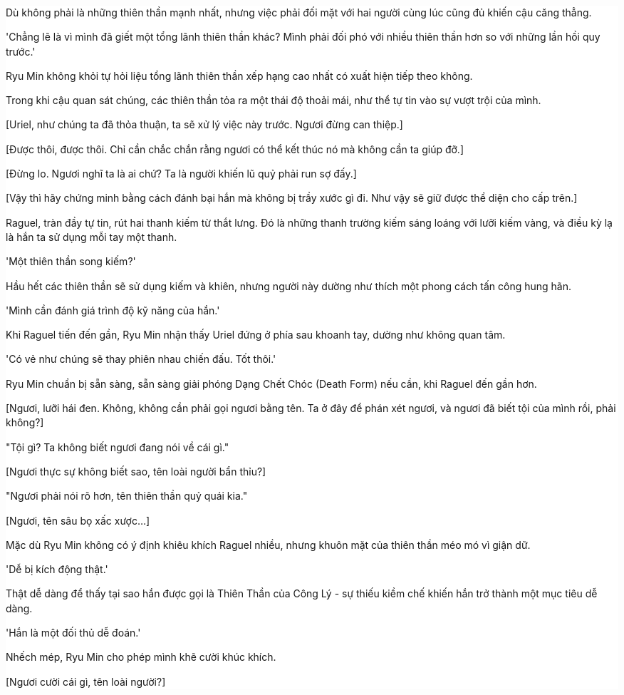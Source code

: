 Dù không phải là những thiên thần mạnh nhất, nhưng việc phải đối mặt với hai người cùng lúc cũng đủ khiến cậu căng thẳng.

'Chẳng lẽ là vì mình đã giết một tổng lãnh thiên thần khác? Mình phải đối phó với nhiều thiên thần hơn so với những lần hồi quy trước.'

Ryu Min không khỏi tự hỏi liệu tổng lãnh thiên thần xếp hạng cao nhất có xuất hiện tiếp theo không.

Trong khi cậu quan sát chúng, các thiên thần tỏa ra một thái độ thoải mái, như thể tự tin vào sự vượt trội của mình.

[Uriel, như chúng ta đã thỏa thuận, ta sẽ xử lý việc này trước. Ngươi đừng can thiệp.]

[Được thôi, được thôi. Chỉ cần chắc chắn rằng ngươi có thể kết thúc nó mà không cần ta giúp đỡ.]

[Đừng lo. Ngươi nghĩ ta là ai chứ? Ta là người khiến lũ quỷ phải run sợ đấy.]

[Vậy thì hãy chứng minh bằng cách đánh bại hắn mà không bị trầy xước gì đi. Như vậy sẽ giữ được thể diện cho cấp trên.]

Raguel, tràn đầy tự tin, rút hai thanh kiếm từ thắt lưng. Đó là những thanh trường kiếm sáng loáng với lưỡi kiếm vàng, và điều kỳ lạ là hắn ta sử dụng mỗi tay một thanh.

'Một thiên thần song kiếm?'

Hầu hết các thiên thần sẽ sử dụng kiếm và khiên, nhưng người này dường như thích một phong cách tấn công hung hãn.

'Mình cần đánh giá trình độ kỹ năng của hắn.'

Khi Raguel tiến đến gần, Ryu Min nhận thấy Uriel đứng ở phía sau khoanh tay, dường như không quan tâm.

'Có vẻ như chúng sẽ thay phiên nhau chiến đấu. Tốt thôi.'

Ryu Min chuẩn bị sẵn sàng, sẵn sàng giải phóng Dạng Chết Chóc (Death Form) nếu cần, khi Raguel đến gần hơn.

[Ngươi, lưỡi hái đen. Không, không cần phải gọi ngươi bằng tên. Ta ở đây để phán xét ngươi, và ngươi đã biết tội của mình rồi, phải không?]

"Tội gì? Ta không biết ngươi đang nói về cái gì."

[Ngươi thực sự không biết sao, tên loài người bẩn thỉu?]

"Ngươi phải nói rõ hơn, tên thiên thần quỷ quái kia."

[Ngươi, tên sâu bọ xấc xược…]

Mặc dù Ryu Min không có ý định khiêu khích Raguel nhiều, nhưng khuôn mặt của thiên thần méo mó vì giận dữ.

'Dễ bị kích động thật.'

Thật dễ dàng để thấy tại sao hắn được gọi là Thiên Thần của Công Lý - sự thiếu kiềm chế khiến hắn trở thành một mục tiêu dễ dàng.

'Hắn là một đối thủ dễ đoán.'

Nhếch mép, Ryu Min cho phép mình khẽ cười khúc khích.

[Ngươi cười cái gì, tên loài người?]
